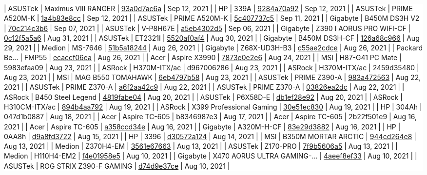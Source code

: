 | ASUSTek       | Maximus VIII RANGER         | [93a0d7ac6a](https://linux-hardware.org/?probe=93a0d7ac6a) | Sep 12, 2021 |
| HP            | 339A                        | [9284a70a92](https://linux-hardware.org/?probe=9284a70a92) | Sep 12, 2021 |
| ASUSTek       | PRIME A520M-K               | [1a4b83e8cc](https://linux-hardware.org/?probe=1a4b83e8cc) | Sep 12, 2021 |
| ASUSTek       | PRIME A520M-K               | [5c407737c5](https://linux-hardware.org/?probe=5c407737c5) | Sep 11, 2021 |
| Gigabyte      | B450M DS3H V2               | [70c214c3b6](https://linux-hardware.org/?probe=70c214c3b6) | Sep 07, 2021 |
| ASUSTek       | V-P8H67E                    | [a5eb4302d5](https://linux-hardware.org/?probe=a5eb4302d5) | Sep 06, 2021 |
| Gigabyte      | Z390 I AORUS PRO WIFI-CF    | [0c12f5a5a6](https://linux-hardware.org/?probe=0c12f5a5a6) | Aug 31, 2021 |
| ASUSTek       | ET2321I                     | [5520af0af4](https://linux-hardware.org/?probe=5520af0af4) | Aug 30, 2021 |
| Gigabyte      | B450M DS3H-CF               | [126a68c966](https://linux-hardware.org/?probe=126a68c966) | Aug 29, 2021 |
| Medion        | MS-7646                     | [51b5a18244](https://linux-hardware.org/?probe=51b5a18244) | Aug 26, 2021 |
| Gigabyte      | Z68X-UD3H-B3                | [c55ae2cdce](https://linux-hardware.org/?probe=c55ae2cdce) | Aug 26, 2021 |
| Packard Be... | FMP55                       | [ecaccf06ea](https://linux-hardware.org/?probe=ecaccf06ea) | Aug 26, 2021 |
| Acer          | Aspire X3990                | [7873e0e2e6](https://linux-hardware.org/?probe=7873e0e2e6) | Aug 24, 2021 |
| MSI           | H87-G41 PC Mate             | [5983efaa09](https://linux-hardware.org/?probe=5983efaa09) | Aug 23, 2021 |
| ASRock        | H370M-ITX/ac                | [d967006286](https://linux-hardware.org/?probe=d967006286) | Aug 23, 2021 |
| ASRock        | H370M-ITX/ac                | [2459d35480](https://linux-hardware.org/?probe=2459d35480) | Aug 23, 2021 |
| MSI           | MAG B550 TOMAHAWK           | [6eb4797b58](https://linux-hardware.org/?probe=6eb4797b58) | Aug 23, 2021 |
| ASUSTek       | PRIME Z390-A                | [983a472563](https://linux-hardware.org/?probe=983a472563) | Aug 22, 2021 |
| ASUSTek       | PRIME Z370-A                | [a6f2aa42c9](https://linux-hardware.org/?probe=a6f2aa42c9) | Aug 22, 2021 |
| ASUSTek       | PRIME Z370-A                | [03826ea2dc](https://linux-hardware.org/?probe=03826ea2dc) | Aug 22, 2021 |
| ASRock        | B450 Steel Legend           | [4819fabe04](https://linux-hardware.org/?probe=4819fabe04) | Aug 20, 2021 |
| ASUSTek       | P6X58D-E                    | [db1ef28e92](https://linux-hardware.org/?probe=db1ef28e92) | Aug 20, 2021 |
| ASRock        | H310CM-ITX/ac               | [894b4aa792](https://linux-hardware.org/?probe=894b4aa792) | Aug 19, 2021 |
| ASRock        | X399 Professional Gaming    | [30e51ec830](https://linux-hardware.org/?probe=30e51ec830) | Aug 19, 2021 |
| HP            | 304Ah                       | [047d1b0887](https://linux-hardware.org/?probe=047d1b0887) | Aug 18, 2021 |
| Acer          | Aspire TC-605               | [b8346987e3](https://linux-hardware.org/?probe=b8346987e3) | Aug 17, 2021 |
| Acer          | Aspire TC-605               | [2b22f501e9](https://linux-hardware.org/?probe=2b22f501e9) | Aug 16, 2021 |
| Acer          | Aspire TC-605               | [a358ccd34e](https://linux-hardware.org/?probe=a358ccd34e) | Aug 16, 2021 |
| Gigabyte      | A320M-H-CF                  | [83e29d3882](https://linux-hardware.org/?probe=83e29d3882) | Aug 16, 2021 |
| HP            | 0AA8h                       | [d9a8fd3722](https://linux-hardware.org/?probe=d9a8fd3722) | Aug 15, 2021 |
| HP            | 3396                        | [d30572a124](https://linux-hardware.org/?probe=d30572a124) | Aug 14, 2021 |
| MSI           | B350M MORTAR ARCTIC         | [944cd264e8](https://linux-hardware.org/?probe=944cd264e8) | Aug 13, 2021 |
| Medion        | Z370H4-EM                   | [3561e67663](https://linux-hardware.org/?probe=3561e67663) | Aug 13, 2021 |
| ASUSTek       | Z170-PRO                    | [7f9b5606a5](https://linux-hardware.org/?probe=7f9b5606a5) | Aug 13, 2021 |
| Medion        | H110H4-EM2                  | [f4e01958e5](https://linux-hardware.org/?probe=f4e01958e5) | Aug 10, 2021 |
| Gigabyte      | X470 AORUS ULTRA GAMING-... | [4aeef8ef33](https://linux-hardware.org/?probe=4aeef8ef33) | Aug 10, 2021 |
| ASUSTek       | ROG STRIX Z390-F GAMING     | [d74d9e37ce](https://linux-hardware.org/?probe=d74d9e37ce) | Aug 10, 2021 |